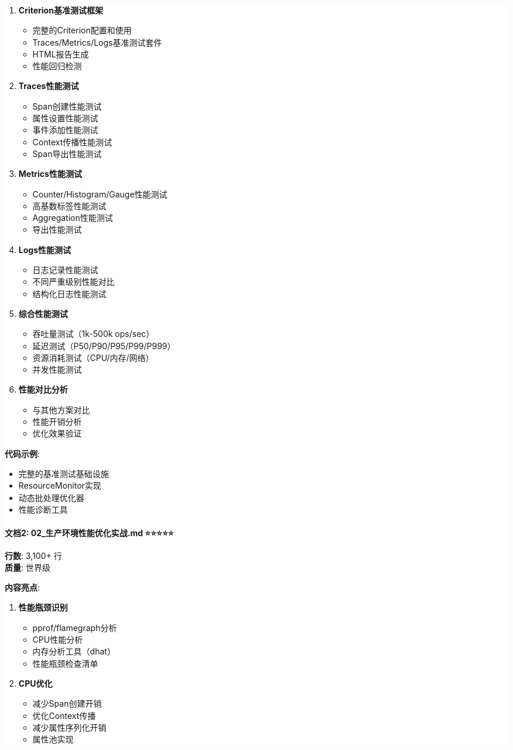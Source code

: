 1. **Criterion基准测试框架**
   - 完整的Criterion配置和使用
   - Traces/Metrics/Logs基准测试套件
   - HTML报告生成
   - 性能回归检测

2. **Traces性能测试**
   - Span创建性能测试
   - 属性设置性能测试
   - 事件添加性能测试
   - Context传播性能测试
   - Span导出性能测试

3. **Metrics性能测试**
   - Counter/Histogram/Gauge性能测试
   - 高基数标签性能测试
   - Aggregation性能测试
   - 导出性能测试

4. **Logs性能测试**
   - 日志记录性能测试
   - 不同严重级别性能对比
   - 结构化日志性能测试

5. **综合性能测试**
   - 吞吐量测试（1k-500k ops/sec）
   - 延迟测试（P50/P90/P95/P99/P999）
   - 资源消耗测试（CPU/内存/网络）
   - 并发性能测试

6. **性能对比分析**
   - 与其他方案对比
   - 性能开销分析
   - 优化效果验证

**代码示例**:

- 完整的基准测试基础设施
- ResourceMonitor实现
- 动态批处理优化器
- 性能诊断工具

#### 文档2: 02_生产环境性能优化实战.md ⭐⭐⭐⭐⭐

**行数**: 3,100+ 行  
**质量**: 世界级

**内容亮点**:

1. **性能瓶颈识别**
   - pprof/flamegraph分析
   - CPU性能分析
   - 内存分析工具（dhat）
   - 性能瓶颈检查清单

2. **CPU优化**
   - 减少Span创建开销
   - 优化Context传播
   - 减少属性序列化开销
   - 属性池实现
